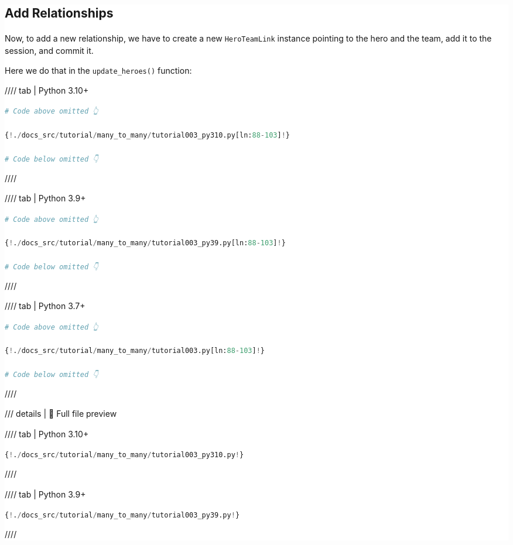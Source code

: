 ## Add Relationships

Now, to add a new relationship, we have to create a new `HeroTeamLink` instance pointing to the hero and the team, add it to the session, and commit it.

Here we do that in the `update_heroes()` function:

//// tab | Python 3.10+

```Python hl_lines="10-15"
# Code above omitted 👆

{!./docs_src/tutorial/many_to_many/tutorial003_py310.py[ln:88-103]!}

# Code below omitted 👇
```

////

//// tab | Python 3.9+

```Python hl_lines="10-15"
# Code above omitted 👆

{!./docs_src/tutorial/many_to_many/tutorial003_py39.py[ln:88-103]!}

# Code below omitted 👇
```

////

//// tab | Python 3.7+

```Python hl_lines="10-15"
# Code above omitted 👆

{!./docs_src/tutorial/many_to_many/tutorial003.py[ln:88-103]!}

# Code below omitted 👇
```

////

/// details | 👀 Full file preview

//// tab | Python 3.10+

```Python
{!./docs_src/tutorial/many_to_many/tutorial003_py310.py!}
```

////

//// tab | Python 3.9+

```Python
{!./docs_src/tutorial/many_to_many/tutorial003_py39.py!}
```

////
